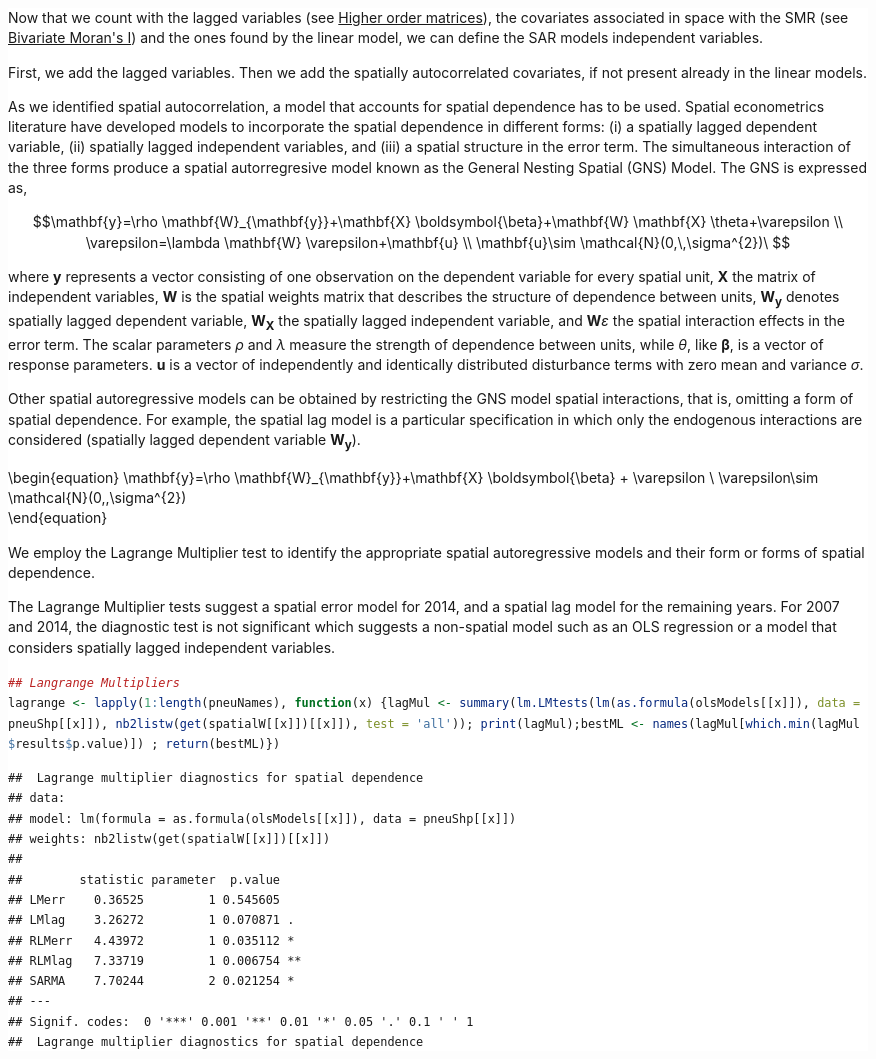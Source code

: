 Now that we count with the lagged variables (see [Higher order matrices](#Higher-order-matrices)), the covariates associated in space with the SMR (see [Bivariate Moran's I](Bivariate-Moran's-I)) and the ones found by the linear model, we can define the SAR models independent variables.

First, we add the lagged variables. Then we add the spatially autocorrelated covariates, if not present already in the linear models.

As we identified spatial autocorrelation, a model that accounts for spatial dependence has to be used. Spatial econometrics literature have developed models to incorporate the spatial dependence in different forms: (i) a spatially lagged dependent variable, (ii) spatially lagged independent variables, and (iii) a spatial structure in the error term. The simultaneous interaction of the three forms produce a spatial autorregresive model known as the General Nesting Spatial (GNS) Model. The GNS is expressed as,

$$\mathbf{y}=\rho \mathbf{W}_{\mathbf{y}}+\mathbf{X} \boldsymbol{\beta}+\mathbf{W} \mathbf{X} \theta+\varepsilon \\
\varepsilon=\lambda \mathbf{W} \varepsilon+\mathbf{u} \\
\mathbf{u}\sim \mathcal{N}(0,\,\sigma^{2})\ $$

where $\mathbf{y}$ represents a vector consisting of one observation on the dependent variable for every spatial unit, $\mathbf{X}$ the matrix of independent variables, $\mathbf{W}$ is the spatial weights matrix that describes the structure of dependence between units, $\mathbf{W}_{\mathbf{y}}$ denotes spatially lagged dependent variable, $\mathbf{W}_{\mathbf{X}}$ the spatially lagged independent variable, and $\mathbf{W}\varepsilon$ the spatial interaction effects in the error term. The scalar parameters $\rho$ and $\lambda$ measure the strength of dependence between units, while $\theta$, like $\boldsymbol{\beta}$, is a vector of response parameters. $\mathbf{u}$ is a vector of independently and identically distributed disturbance terms with zero mean and variance $\sigma$.

Other spatial autoregressive models can be obtained by restricting the GNS model spatial interactions, that is, omitting a form of spatial dependence. For example, the spatial lag model is a particular specification in which only the endogenous interactions are considered (spatially lagged dependent variable $\mathbf{W}_{\mathbf{y}}$).

\begin{equation}
\mathbf{y}=\rho \mathbf{W}_{\mathbf{y}}+\mathbf{X} \boldsymbol{\beta} + \varepsilon \\
\varepsilon\sim \mathcal{N}(0,\,\sigma^{2})\
\end{equation}

We employ the Lagrange Multiplier test to identify the appropriate spatial autoregressive models and their form or forms of spatial dependence.

The Lagrange Multiplier tests suggest a spatial error model for 2014, and a spatial lag model for the remaining years. For 2007 and 2014, the diagnostic test is not significant which suggests a non-spatial model such as an OLS regression or a model that considers spatially lagged independent variables.


```r
## Langrange Multipliers
lagrange <- lapply(1:length(pneuNames), function(x) {lagMul <- summary(lm.LMtests(lm(as.formula(olsModels[[x]]), data = pneuShp[[x]]), nb2listw(get(spatialW[[x]])[[x]]), test = 'all')); print(lagMul);bestML <- names(lagMul[which.min(lagMul$results$p.value)]) ; return(bestML)}) 
```

```
## 	Lagrange multiplier diagnostics for spatial dependence
## data:  
## model: lm(formula = as.formula(olsModels[[x]]), data = pneuShp[[x]])
## weights: nb2listw(get(spatialW[[x]])[[x]])
##  
##        statistic parameter  p.value   
## LMerr    0.36525         1 0.545605   
## LMlag    3.26272         1 0.070871 . 
## RLMerr   4.43972         1 0.035112 * 
## RLMlag   7.33719         1 0.006754 **
## SARMA    7.70244         2 0.021254 * 
## ---
## Signif. codes:  0 '***' 0.001 '**' 0.01 '*' 0.05 '.' 0.1 ' ' 1
## 	Lagrange multiplier diagnostics for spatial dependence
```